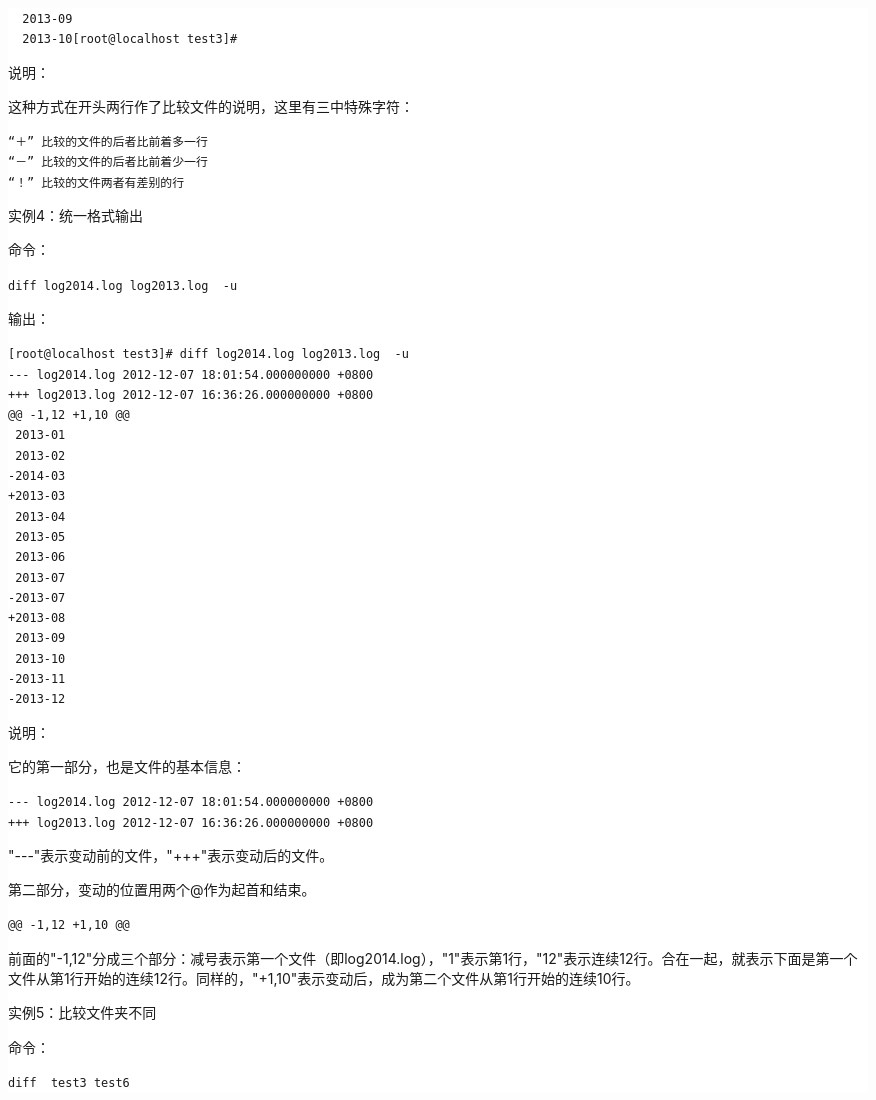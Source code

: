       2013-09
      2013-10[root@localhost test3]#

说明：

这种方式在开头两行作了比较文件的说明，这里有三中特殊字符：

    “＋” 比较的文件的后者比前着多一行
    “－” 比较的文件的后者比前着少一行
    “！” 比较的文件两者有差别的行

实例4：统一格式输出

命令：

    diff log2014.log log2013.log  -u
输出：

    [root@localhost test3]# diff log2014.log log2013.log  -u
    --- log2014.log 2012-12-07 18:01:54.000000000 +0800
    +++ log2013.log 2012-12-07 16:36:26.000000000 +0800
    @@ -1,12 +1,10 @@
     2013-01
     2013-02
    -2014-03
    +2013-03
     2013-04
     2013-05
     2013-06
     2013-07
    -2013-07
    +2013-08
     2013-09
     2013-10
    -2013-11
    -2013-12

说明：

它的第一部分，也是文件的基本信息：

    --- log2014.log 2012-12-07 18:01:54.000000000 +0800
    +++ log2013.log 2012-12-07 16:36:26.000000000 +0800

"---"表示变动前的文件，"+++"表示变动后的文件。

第二部分，变动的位置用两个@作为起首和结束。

    @@ -1,12 +1,10 @@

前面的"-1,12"分成三个部分：减号表示第一个文件（即log2014.log），"1"表示第1行，"12"表示连续12行。合在一起，就表示下面是第一个文件从第1行开始的连续12行。同样的，"+1,10"表示变动后，成为第二个文件从第1行开始的连续10行。

实例5：比较文件夹不同

命令：

    diff  test3 test6
